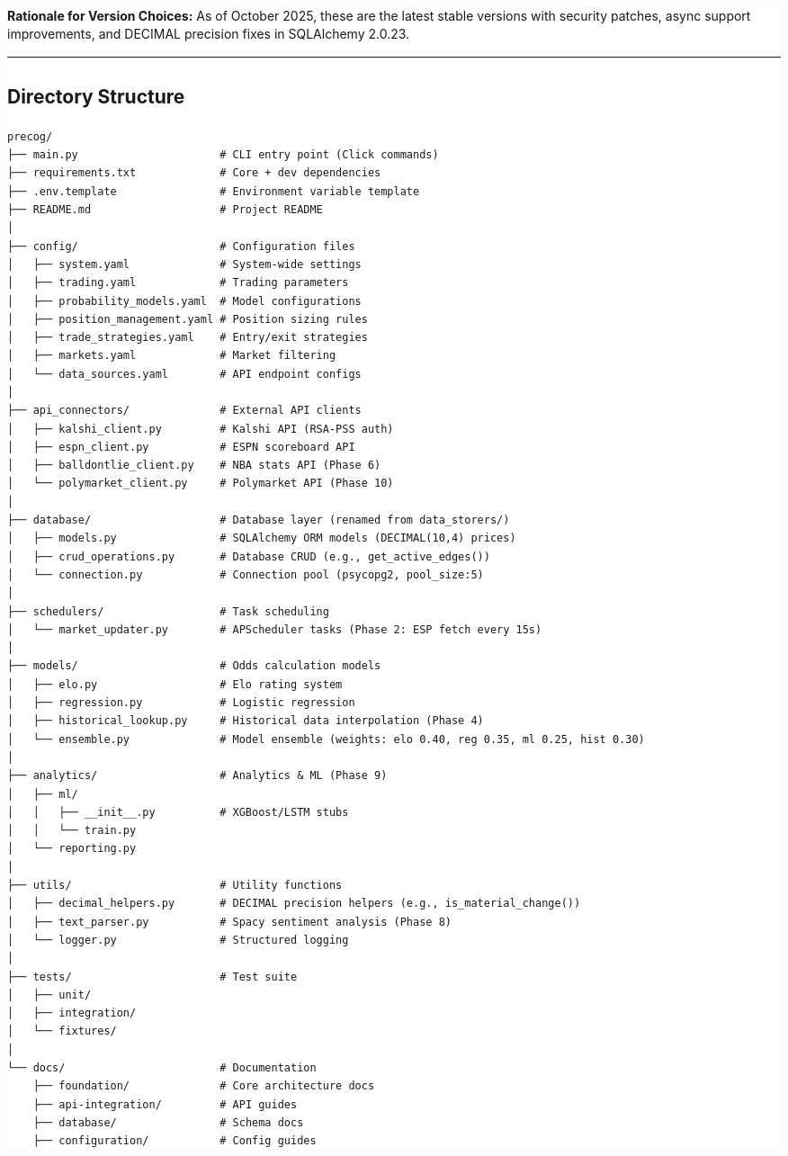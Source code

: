 **Rationale for Version Choices:** As of October 2025, these are the latest stable versions with security patches, async support improvements, and DECIMAL precision fixes in SQLAlchemy 2.0.23.

---

## Directory Structure

```
precog/
├── main.py                      # CLI entry point (Click commands)
├── requirements.txt             # Core + dev dependencies
├── .env.template                # Environment variable template
├── README.md                    # Project README
│
├── config/                      # Configuration files
│   ├── system.yaml              # System-wide settings
│   ├── trading.yaml             # Trading parameters
│   ├── probability_models.yaml  # Model configurations
│   ├── position_management.yaml # Position sizing rules
│   ├── trade_strategies.yaml    # Entry/exit strategies
│   ├── markets.yaml             # Market filtering
│   └── data_sources.yaml        # API endpoint configs
│
├── api_connectors/              # External API clients
│   ├── kalshi_client.py         # Kalshi API (RSA-PSS auth)
│   ├── espn_client.py           # ESPN scoreboard API
│   ├── balldontlie_client.py    # NBA stats API (Phase 6)
│   └── polymarket_client.py     # Polymarket API (Phase 10)
│
├── database/                    # Database layer (renamed from data_storers/)
│   ├── models.py                # SQLAlchemy ORM models (DECIMAL(10,4) prices)
│   ├── crud_operations.py       # Database CRUD (e.g., get_active_edges())
│   └── connection.py            # Connection pool (psycopg2, pool_size:5)
│
├── schedulers/                  # Task scheduling
│   └── market_updater.py        # APScheduler tasks (Phase 2: ESP fetch every 15s)
│
├── models/                      # Odds calculation models
│   ├── elo.py                   # Elo rating system
│   ├── regression.py            # Logistic regression
│   ├── historical_lookup.py     # Historical data interpolation (Phase 4)
│   └── ensemble.py              # Model ensemble (weights: elo 0.40, reg 0.35, ml 0.25, hist 0.30)
│
├── analytics/                   # Analytics & ML (Phase 9)
│   ├── ml/
│   │   ├── __init__.py          # XGBoost/LSTM stubs
│   │   └── train.py
│   └── reporting.py
│
├── utils/                       # Utility functions
│   ├── decimal_helpers.py       # DECIMAL precision helpers (e.g., is_material_change())
│   ├── text_parser.py           # Spacy sentiment analysis (Phase 8)
│   └── logger.py                # Structured logging
│
├── tests/                       # Test suite
│   ├── unit/
│   ├── integration/
│   └── fixtures/
│
└── docs/                        # Documentation
    ├── foundation/              # Core architecture docs
    ├── api-integration/         # API guides
    ├── database/                # Schema docs
    ├── configuration/           # Config guides
```